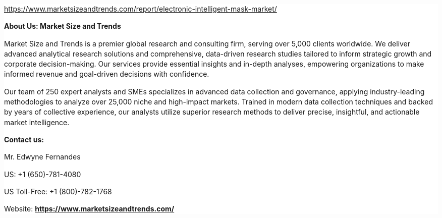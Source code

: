 <a href="https://www.marketsizeandtrends.com/report/electronic-intelligent-mask-market/">https://www.marketsizeandtrends.com/report/electronic-intelligent-mask-market/</a></strong></p><p><strong>About Us: Market Size and Trends</strong></p><p>Market Size and Trends is a premier global research and consulting firm, serving over 5,000 clients worldwide. We deliver advanced analytical research solutions and comprehensive, data-driven research studies tailored to inform strategic growth and corporate decision-making. Our services provide essential insights and in-depth analyses, empowering organizations to make informed revenue and goal-driven decisions with confidence.</p><p>Our team of 250 expert analysts and SMEs specializes in advanced data collection and governance, applying industry-leading methodologies to analyze over 25,000 niche and high-impact markets. Trained in modern data collection techniques and backed by years of collective experience, our analysts utilize superior research methods to deliver precise, insightful, and actionable market intelligence.</p><p><strong>Contact us:</strong></p><p>Mr. Edwyne Fernandes</p><p>US: +1 (650)-781-4080</p><p>US Toll-Free: +1 (800)-782-1768</p><p>Website: <strong><a href="https://www.marketsizeandtrends.com/">https://www.marketsizeandtrends.com/</a></strong></p>
